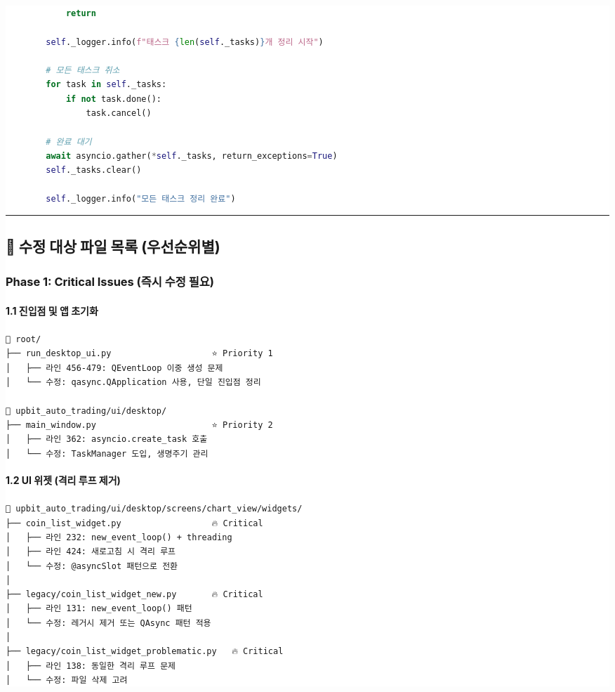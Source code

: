 ```python
            return

        self._logger.info(f"태스크 {len(self._tasks)}개 정리 시작")

        # 모든 태스크 취소
        for task in self._tasks:
            if not task.done():
                task.cancel()

        # 완료 대기
        await asyncio.gather(*self._tasks, return_exceptions=True)
        self._tasks.clear()

        self._logger.info("모든 태스크 정리 완료")
```

---

## 📁 수정 대상 파일 목록 (우선순위별)

### Phase 1: Critical Issues (즉시 수정 필요)

#### 1.1 진입점 및 앱 초기화

```
📁 root/
├── run_desktop_ui.py                    ⭐ Priority 1
│   ├── 라인 456-479: QEventLoop 이중 생성 문제
│   └── 수정: qasync.QApplication 사용, 단일 진입점 정리

📁 upbit_auto_trading/ui/desktop/
├── main_window.py                       ⭐ Priority 2
│   ├── 라인 362: asyncio.create_task 호출
│   └── 수정: TaskManager 도입, 생명주기 관리
```

#### 1.2 UI 위젯 (격리 루프 제거)

```
📁 upbit_auto_trading/ui/desktop/screens/chart_view/widgets/
├── coin_list_widget.py                  🔥 Critical
│   ├── 라인 232: new_event_loop() + threading
│   ├── 라인 424: 새로고침 시 격리 루프
│   └── 수정: @asyncSlot 패턴으로 전환
│
├── legacy/coin_list_widget_new.py       🔥 Critical
│   ├── 라인 131: new_event_loop() 패턴
│   └── 수정: 레거시 제거 또는 QAsync 패턴 적용
│
├── legacy/coin_list_widget_problematic.py   🔥 Critical
│   ├── 라인 138: 동일한 격리 루프 문제
│   └── 수정: 파일 삭제 고려
```

